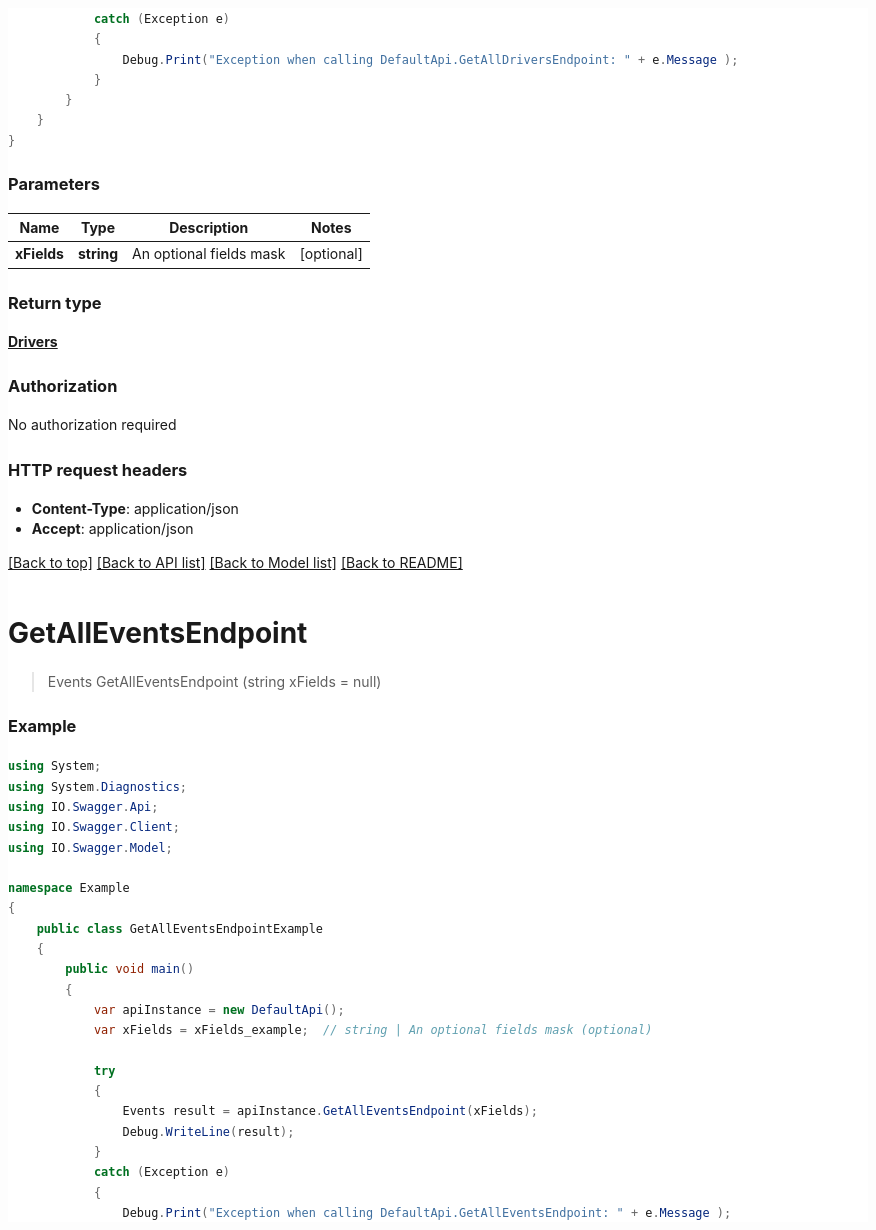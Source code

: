 ```csharp
            catch (Exception e)
            {
                Debug.Print("Exception when calling DefaultApi.GetAllDriversEndpoint: " + e.Message );
            }
        }
    }
}
```

### Parameters

Name | Type | Description  | Notes
------------- | ------------- | ------------- | -------------
 **xFields** | **string**| An optional fields mask | [optional] 

### Return type

[**Drivers**](Drivers.md)

### Authorization

No authorization required

### HTTP request headers

 - **Content-Type**: application/json
 - **Accept**: application/json

[[Back to top]](#) [[Back to API list]](../README.md#documentation-for-api-endpoints) [[Back to Model list]](../README.md#documentation-for-models) [[Back to README]](../README.md)

<a name="getalleventsendpoint"></a>
# **GetAllEventsEndpoint**
> Events GetAllEventsEndpoint (string xFields = null)



### Example
```csharp
using System;
using System.Diagnostics;
using IO.Swagger.Api;
using IO.Swagger.Client;
using IO.Swagger.Model;

namespace Example
{
    public class GetAllEventsEndpointExample
    {
        public void main()
        {
            var apiInstance = new DefaultApi();
            var xFields = xFields_example;  // string | An optional fields mask (optional) 

            try
            {
                Events result = apiInstance.GetAllEventsEndpoint(xFields);
                Debug.WriteLine(result);
            }
            catch (Exception e)
            {
                Debug.Print("Exception when calling DefaultApi.GetAllEventsEndpoint: " + e.Message );
```